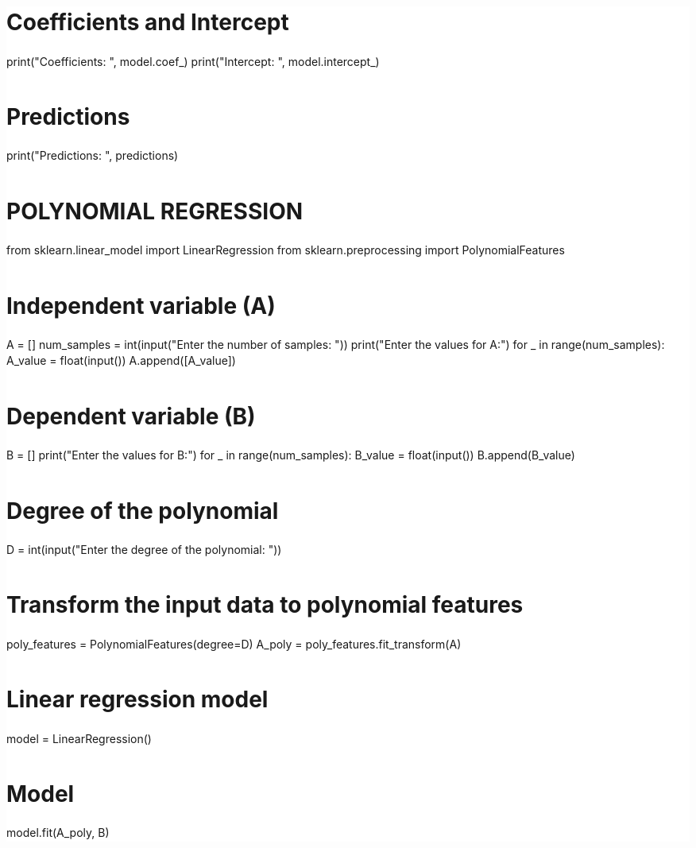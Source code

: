 # Coefficients and Intercept
print("Coefficients: ", model.coef_)
print("Intercept: ", model.intercept_)

# Predictions
print("Predictions: ", predictions)




# POLYNOMIAL REGRESSION

from sklearn.linear_model import LinearRegression
from sklearn.preprocessing import PolynomialFeatures

# Independent variable (A)
A = []
num_samples = int(input("Enter the number of samples: "))
print("Enter the values for A:")
for _ in range(num_samples):
    A_value = float(input())
    A.append([A_value])

# Dependent variable (B)
B = []
print("Enter the values for B:")
for _ in range(num_samples):
    B_value = float(input())
    B.append(B_value)

# Degree of the polynomial
D = int(input("Enter the degree of the polynomial: "))

# Transform the input data to polynomial features
poly_features = PolynomialFeatures(degree=D)
A_poly = poly_features.fit_transform(A)

# Linear regression model
model = LinearRegression()

# Model
model.fit(A_poly, B)
